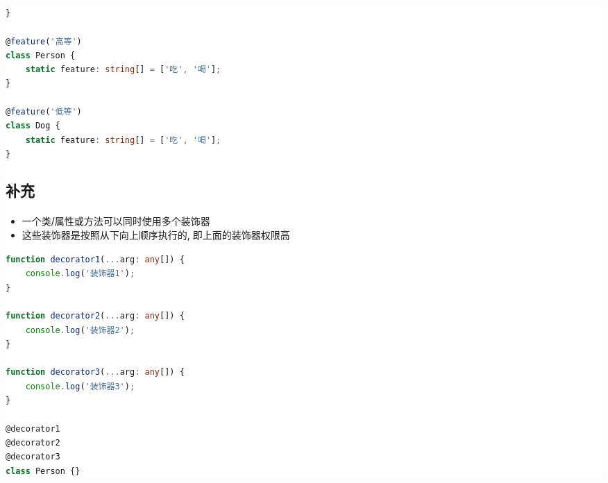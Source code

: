 ```typescript
}

@feature('高等')
class Person {
	static feature: string[] = ['吃', '喝'];
}

@feature('低等')
class Dog {
	static feature: string[] = ['吃', '喝'];
}
```

## 补充
- 一个类/属性或方法可以同时使用多个装饰器
- 这些装饰器是按照从下向上顺序执行的, 即上面的装饰器权限高

```typescript
function decorator1(...arg: any[]) {
	console.log('装饰器1');
}

function decorator2(...arg: any[]) {
	console.log('装饰器2');
}

function decorator3(...arg: any[]) {
	console.log('装饰器3');
}

@decorator1
@decorator2
@decorator3
class Person {}
```